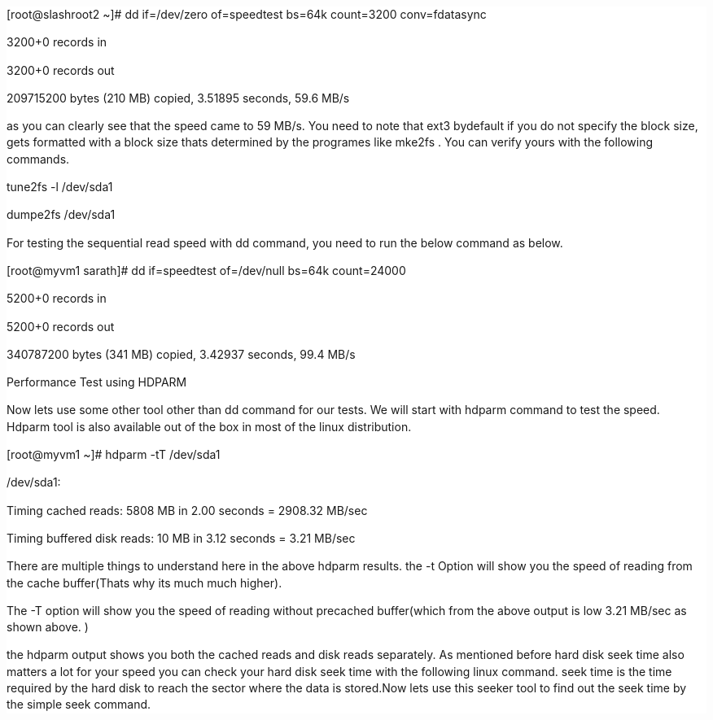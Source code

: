 
[root@slashroot2 ~]# dd if=/dev/zero of=speedtest bs=64k count=3200 conv=fdatasync

3200+0 records in

3200+0 records out

209715200 bytes (210 MB) copied, 3.51895 seconds, 59.6 MB/s





as you can clearly see that the speed came to 59 MB/s. You need to note that ext3 bydefault if you do not specify the block size, gets formatted with a block size thats determined by the programes like mke2fs . You can verify yours with the following commands.



tune2fs -l /dev/sda1



dumpe2fs /dev/sda1



For testing the sequential read speed with dd command, you need to run the below command as below.


[root@myvm1 sarath]# dd if=speedtest of=/dev/null bs=64k count=24000

5200+0 records in

5200+0 records out

340787200 bytes (341 MB) copied, 3.42937 seconds, 99.4 MB/s

Performance Test using HDPARM



Now lets use some other tool other than dd command for our tests. We will start with hdparm command to test the speed. Hdparm tool is also available out of the box in most of the linux distribution.


[root@myvm1 ~]# hdparm -tT /dev/sda1



/dev/sda1:

 Timing cached reads:   5808 MB in  2.00 seconds = 2908.32 MB/sec

 Timing buffered disk reads:   10 MB in  3.12 seconds =   3.21 MB/sec





There are multiple things to understand here in the above hdparm results. the -t Option will show you the speed of reading from the cache buffer(Thats why its much much higher).



The -T option will show you the speed of reading without precached buffer(which from the above output is low 3.21 MB/sec as shown above. )



the hdparm output shows you both the cached reads and disk reads separately. As mentioned before hard disk seek time also matters a lot for your speed you can check your hard disk seek time with the following linux command. seek time is the time required by the hard disk to reach the sector where the data is stored.Now lets use this seeker tool to find out the seek time by the simple seek command.
